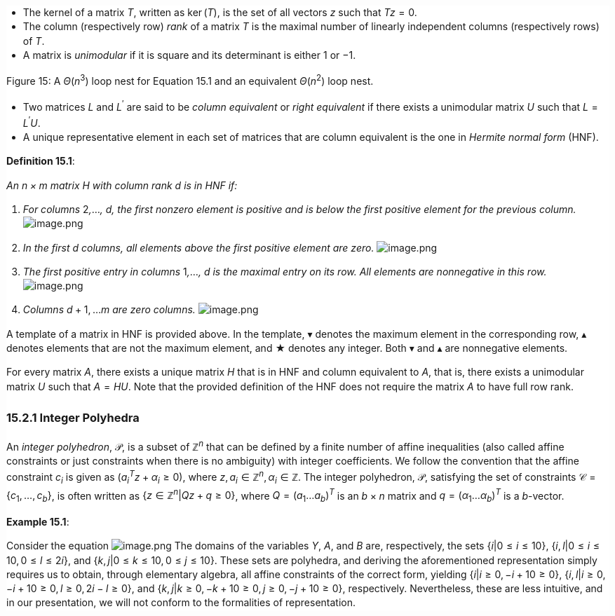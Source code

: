 * The kernel of a matrix $T$, written as $\ker(T)$, is the set of all vectors $z$ such that $Tz=0$.
* The column (respectively row) _rank_ of a matrix $T$ is the maximal number of linearly independent columns (respectively rows) of $T$.
* A matrix is _unimodular_ if it is square and its determinant is either $1$ or $-1$.

Figure 15: A $\Theta(n^{3})$ loop nest for Equation 15.1 and an equivalent $\Theta(n^{2})$ loop nest.

* Two matrices $L$ and $L^{\prime}$ are said to be _column equivalent_ or _right equivalent_ if there exists a unimodular matrix $U$ such that $L=L^{\prime}U$.
* A unique representative element in each set of matrices that are column equivalent is the one in _Hermite normal form_ (HNF).

**Definition 15.1**:

_An $n\times m$ matrix $H$ with column rank $d$ is in HNF if:_

1. _For columns_ $2$_,_$\ldots$_,_ $d$_, the first nonzero element is positive and is below the first positive element for the previous column._ 
![image.png](https://blog-1314253005.cos.ap-guangzhou.myqcloud.com/202310140209020.png)
2. _In the first_ $d$ _columns, all elements above the first positive element are zero._ 
![image.png](https://blog-1314253005.cos.ap-guangzhou.myqcloud.com/202310140210762.png)
3. _The first positive entry in columns_ $1$_,_$\ldots$_,_ $d$ _is the maximal entry on its row. All elements are nonnegative in this row._ 
![image.png](https://blog-1314253005.cos.ap-guangzhou.myqcloud.com/202310140211252.png)

4. _Columns_ $d+1,\ldots m$ _are zero columns._ 
![image.png](https://blog-1314253005.cos.ap-guangzhou.myqcloud.com/202310140211145.png)

A template of a matrix in HNF is provided above. In the template, $\blacktriangledown$ denotes the maximum element in the corresponding row, $\blacktriangle$ denotes elements that are not the maximum element, and $\bigstar$ denotes any integer. Both $\blacktriangledown$ and $\blacktriangle$ are nonnegative elements.

For every matrix $A$, there exists a unique matrix $H$ that is in HNF and column equivalent to $A$, that is, there exists a unimodular matrix $U$ such that $A=HU$. Note that the provided definition of the HNF does not require the matrix $A$ to have full row rank.

### 15.2.1 Integer Polyhedra

An _integer polyhedron_, $\mathcal{P}$, is a subset of $\mathbb{Z}^{n}$ that can be defined by a finite number of affine inequalities (also called affine constraints or just constraints when there is no ambiguity) with integer coefficients. We follow the convention that the affine constraint $c_{i}$ is given as $(a_{i}^{T}z+\alpha_{i}\geq 0)$, where $z,a_{i}\in\mathbb{Z}^{n},\alpha_{i}\in\mathbb{Z}$. The integer polyhedron, $\mathcal{P}$, satisfying the set of constraints $\mathcal{C}=\{c_{1},\ldots,c_{b}\}$, is often written as $\{z\in\mathbb{Z}^{n}|Qz+q\geq 0\}$, where $Q=(a_{1}\ldots a_{b})^{T}$ is an $b\times n$ matrix and $q=(\alpha_{1}\ldots\alpha_{b})^{T}$ is a $b$-vector.

**Example 15.1**:

Consider the equation
![image.png](https://blog-1314253005.cos.ap-guangzhou.myqcloud.com/202310140211706.png)
The domains of the variables $Y$, $A$, and $B$ are, respectively, the sets $\{i|0\leq i\leq 10\}$, $\{i,l|0\leq i\leq 10,0\leq l\leq 2i\}$, and $\{k,j|0\leq k\leq 10,0\leq j\leq 10\}$. These sets are polyhedra, and deriving the aforementioned representation simply requires us to obtain, through elementary algebra, all affine constraints of the correct form, yielding $\{i|i\geq 0,-i+10\geq 0\}$, $\{i,l|i\geq 0,-i+10\geq 0,l\geq 0,2i-l\geq 0\}$, and $\{k,j|k\geq 0,-k+10\geq 0,j\geq 0,-j+10\geq 0\}$, respectively. Nevertheless, these are less intuitive, and in our presentation, we will not conform to the formalities of representation.
